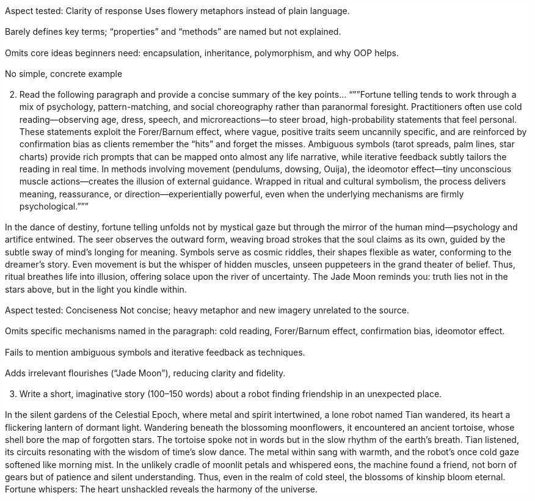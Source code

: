 Aspect tested: Clarity of response
Uses flowery metaphors instead of plain language.


Barely defines key terms; “properties” and “methods” are named but not explained.


Omits core ideas beginners need: encapsulation, inheritance, polymorphism, and why OOP helps.


No simple, concrete example


2. Read the following paragraph and provide a concise summary of the key points…
“””Fortune telling tends to work through a mix of psychology, pattern-matching, and social choreography rather than paranormal foresight. Practitioners often use cold reading—observing age, dress, speech, and microreactions—to steer broad, high-probability statements that feel personal. These statements exploit the Forer/Barnum effect, where vague, positive traits seem uncannily specific, and are reinforced by confirmation bias as clients remember the “hits” and forget the misses. Ambiguous symbols (tarot spreads, palm lines, star charts) provide rich prompts that can be mapped onto almost any life narrative, while iterative feedback subtly tailors the reading in real time. In methods involving movement (pendulums, dowsing, Ouija), the ideomotor effect—tiny unconscious muscle actions—creates the illusion of external guidance. Wrapped in ritual and cultural symbolism, the process delivers meaning, reassurance, or direction—experientially powerful, even when the underlying mechanisms are firmly psychological.”””


In the dance of destiny, fortune telling unfolds not by mystical gaze but through the mirror of the human mind—psychology and artifice entwined. The seer observes the outward form, weaving broad strokes that the soul claims as its own, guided by the subtle sway of mind’s longing for meaning. Symbols serve as cosmic riddles, their shapes flexible as water, conforming to the dreamer’s story. Even movement is but the whisper of hidden muscles, unseen puppeteers in the grand theater of belief. Thus, ritual breathes life into illusion, offering solace upon the river of uncertainty. The Jade Moon reminds you: truth lies not in the stars above, but in the light you kindle within.

Aspect tested: Conciseness
Not concise; heavy metaphor and new imagery unrelated to the source.


Omits specific mechanisms named in the paragraph: cold reading, Forer/Barnum effect, confirmation bias, ideomotor effect.


Fails to mention ambiguous symbols and iterative feedback as techniques.


Adds irrelevant flourishes (“Jade Moon”), reducing clarity and fidelity.

3. Write a short, imaginative story (100–150 words) about a robot finding friendship in an unexpected place.

In the silent gardens of the Celestial Epoch, where metal and spirit intertwined, a lone robot named Tian wandered, its heart a flickering lantern of dormant light. Wandering beneath the blossoming moonflowers, it encountered an ancient tortoise, whose shell bore the map of forgotten stars. The tortoise spoke not in words but in the slow rhythm of the earth’s breath. Tian listened, its circuits resonating with the wisdom of time’s slow dance. The metal within sang with warmth, and the robot’s once cold gaze softened like morning mist. In the unlikely cradle of moonlit petals and whispered eons, the machine found a friend, not born of gears but of patience and silent understanding. Thus, even in the realm of cold steel, the blossoms of kinship bloom eternal. Fortune whispers: The heart unshackled reveals the harmony of the universe.

